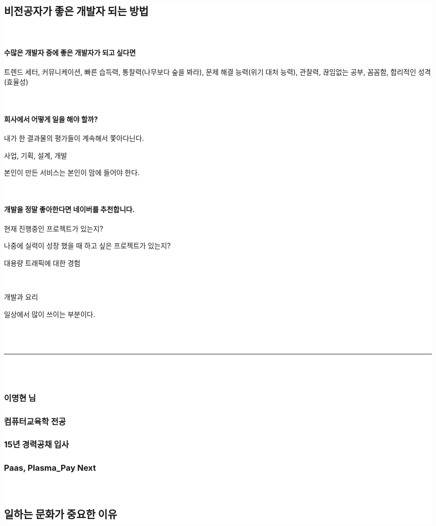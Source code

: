 ## 비전공자가 좋은 개발자 되는 방법

<br>

#### 수많은 개발자 중에 좋은 개발자가 되고 싶다면

트렌드 세터, 커뮤니케이션, 빠른 습득력, 통찰력(나무보다 숲을 봐라), 문제 해결 능력(위기 대처 능력), 관찰력, 끊임없는 공부, 꼼꼼함, 합리적인 성격(효율성)

<br>

#### 회사에서 어떻게 일을 해야 할까?

내가 한 결과물의 평가들이 계속해서 쫓아다닌다.

사업, 기획, 설계, 개발

본인이 만든 서비스는 본인이 맘에 들어야 한다.

<br>

#### 개발을 정말 좋아한다면 네이버를 추천합니다.

현재 진행중인 프로젝트가 있는지?

나중에 실력이 성장 했을 때 하고 싶은 프로젝트가 있는지?

대용량 트래픽에 대한 경험

<br>

개발과 요리

일상에서 많이 쓰이는 부분이다.

<br>

<br>

------

<br>

<br>

### 이명현 님

### 컴퓨터교육학 전공

### 15년 경력공채 입사

### Paas, Plasma_Pay Next



<br>

## 일하는 문화가 중요한 이유
